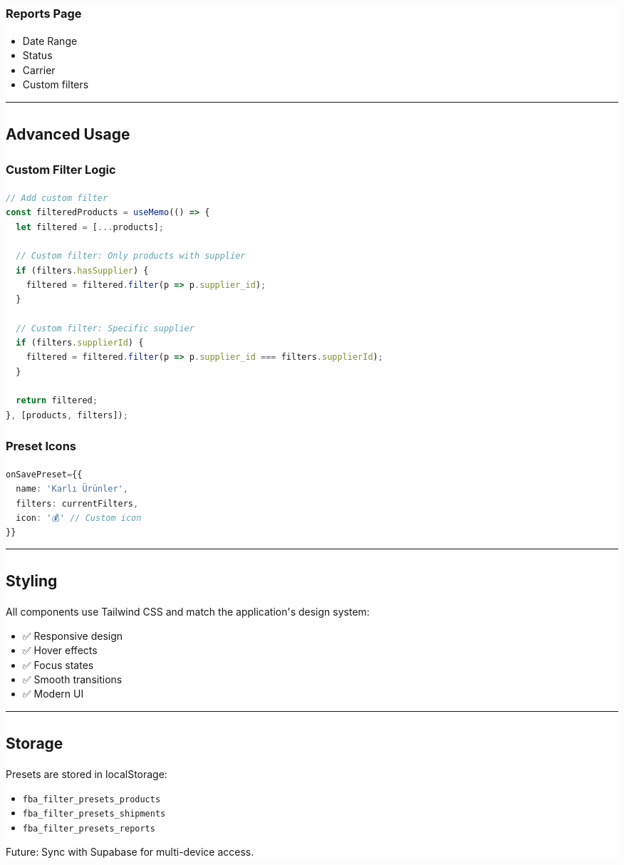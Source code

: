 ### Reports Page
- Date Range
- Status
- Carrier
- Custom filters

---

## Advanced Usage

### Custom Filter Logic

```typescript
// Add custom filter
const filteredProducts = useMemo(() => {
  let filtered = [...products];

  // Custom filter: Only products with supplier
  if (filters.hasSupplier) {
    filtered = filtered.filter(p => p.supplier_id);
  }

  // Custom filter: Specific supplier
  if (filters.supplierId) {
    filtered = filtered.filter(p => p.supplier_id === filters.supplierId);
  }

  return filtered;
}, [products, filters]);
```

### Preset Icons

```typescript
onSavePreset={{
  name: 'Karlı Ürünler',
  filters: currentFilters,
  icon: '💰' // Custom icon
}}
```

---

## Styling

All components use Tailwind CSS and match the application's design system:
- ✅ Responsive design
- ✅ Hover effects
- ✅ Focus states
- ✅ Smooth transitions
- ✅ Modern UI

---

## Storage

Presets are stored in localStorage:
- `fba_filter_presets_products`
- `fba_filter_presets_shipments`
- `fba_filter_presets_reports`

Future: Sync with Supabase for multi-device access.


